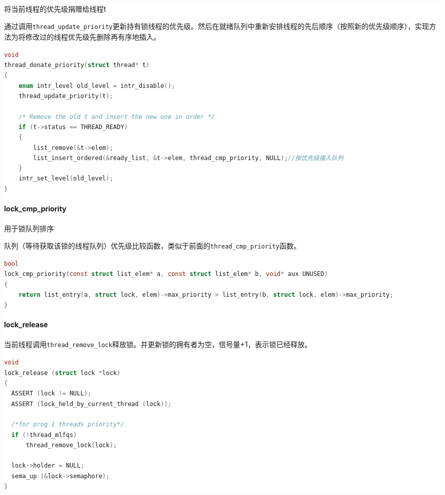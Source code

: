 将当前线程的优先级捐赠给线程t

通过调用`thread_update_priority`更新持有锁线程的优先级。然后在就绪队列中重新安排线程的先后顺序（按照新的优先级顺序），实现方法为将修改过的线程优先级先删除再有序地插入。

```c
void
thread_donate_priority(struct thread* t)
{
    enum intr_level old_level = intr_disable();
    thread_update_priority(t);

    /* Remove the old t and insert the new one in order */
    if (t->status == THREAD_READY)
    {
        list_remove(&t->elem);
        list_insert_ordered(&ready_list, &t->elem, thread_cmp_priority, NULL);//按优先级插入队列
    }
    intr_set_level(old_level);
}
```

#### lock_cmp_priority

用于锁队列排序

队列（等待获取该锁的线程队列）优先级比较函数，类似于前面的`thread_cmp_priority`函数。

```c
bool
lock_cmp_priority(const struct list_elem* a, const struct list_elem* b, void* aux UNUSED)
{
    return list_entry(a, struct lock, elem)->max_priority > list_entry(b, struct lock, elem)->max_priority;
}
```

#### lock_release

当前线程调用`thread_remove_lock`释放锁。并更新锁的拥有者为空，信号量+1，表示锁已经释放。

```c
void
lock_release (struct lock *lock) 
{
  ASSERT (lock != NULL);
  ASSERT (lock_held_by_current_thread (lock));

  /*for prog 1 threads priority*/
  if (!thread_mlfqs)
      thread_remove_lock(lock);

  lock->holder = NULL;
  sema_up (&lock->semaphore);
}
```
